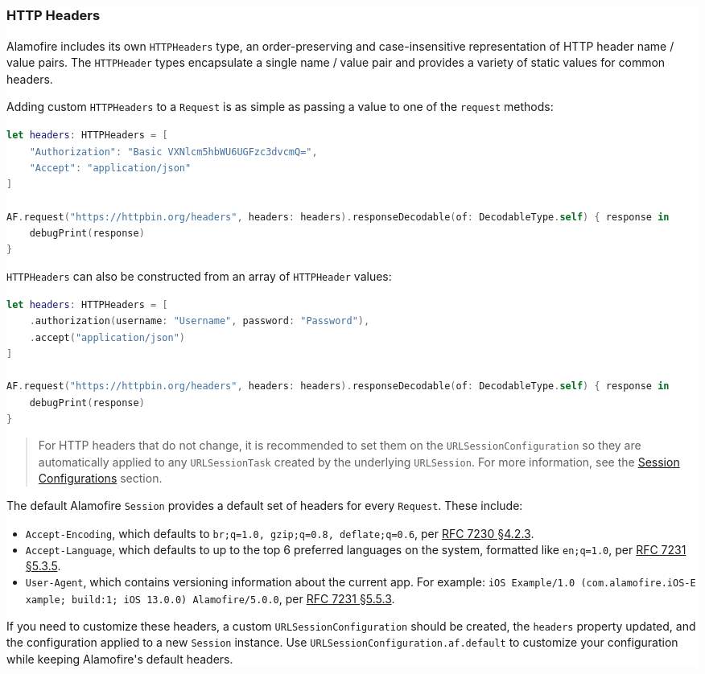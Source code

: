 ### HTTP Headers

Alamofire includes its own `HTTPHeaders` type, an order-preserving and case-insensitive representation of HTTP header name / value pairs. The `HTTPHeader` types encapsulate a single name / value pair and provides a variety of static values for common headers.

Adding custom `HTTPHeaders` to a `Request` is as simple as passing a value to one of the `request` methods:

```swift
let headers: HTTPHeaders = [
    "Authorization": "Basic VXNlcm5hbWU6UGFzc3dvcmQ=",
    "Accept": "application/json"
]

AF.request("https://httpbin.org/headers", headers: headers).responseDecodable(of: DecodableType.self) { response in
    debugPrint(response)
}
```

`HTTPHeaders` can also be constructed from an array of `HTTPHeader` values:

```swift
let headers: HTTPHeaders = [
    .authorization(username: "Username", password: "Password"),
    .accept("application/json")
]

AF.request("https://httpbin.org/headers", headers: headers).responseDecodable(of: DecodableType.self) { response in
    debugPrint(response)
}
```

> For HTTP headers that do not change, it is recommended to set them on the `URLSessionConfiguration` so they are automatically applied to any `URLSessionTask` created by the underlying `URLSession`. For more information, see the [Session Configurations](https://github.com/Alamofire/Alamofire/blob/master/Documentation/AdvancedUsage.md#creating-a-session-with-a-urlsessionconfiguration) section.

The default Alamofire `Session` provides a default set of headers for every `Request`. These include:

- `Accept-Encoding`, which defaults to `br;q=1.0, gzip;q=0.8, deflate;q=0.6`, per [RFC 7230 §4.2.3](https://tools.ietf.org/html/rfc7230#section-4.2.3).
- `Accept-Language`, which defaults to up to the top 6 preferred languages on the system, formatted like `en;q=1.0`, per [RFC 7231 §5.3.5](https://tools.ietf.org/html/rfc7231#section-5.3.5).
- `User-Agent`, which contains versioning information about the current app. For example: `iOS Example/1.0 (com.alamofire.iOS-Example; build:1; iOS 13.0.0) Alamofire/5.0.0`, per [RFC 7231 §5.5.3](https://tools.ietf.org/html/rfc7231#section-5.5.3).

If you need to customize these headers, a custom `URLSessionConfiguration` should be created, the `headers` property updated, and the configuration applied to a new `Session` instance. Use `URLSessionConfiguration.af.default` to customize your configuration while keeping Alamofire's default headers.
